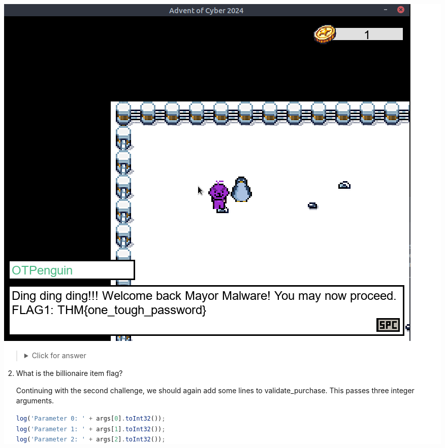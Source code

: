    ![Flag Otp](Pictures/Advent_of_Cyber_2024_Day_19_Flag_Otp.png)

   ><details><summary>Click for answer</summary></details>

2. What is the billionaire item flag?

   Continuing with the second challenge, we should again add some lines to validate_purchase. This passes three integer arguments.

   ```js
   log('Parameter 0: ' + args[0].toInt32());
   log('Parameter 1: ' + args[1].toInt32());
   log('Parameter 2: ' + args[2].toInt32());
   ```
